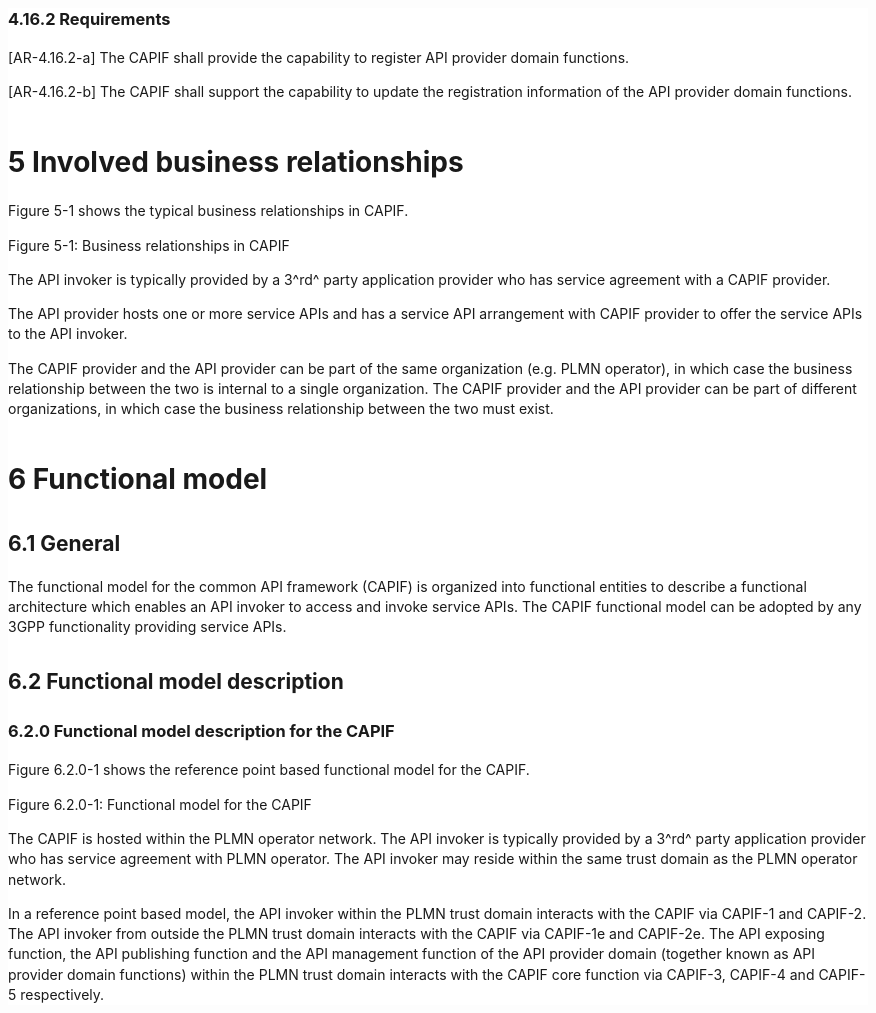 ### 4.16.2 Requirements

\[AR-4.16.2-a\] The CAPIF shall provide the capability to register API
provider domain functions.

\[AR-4.16.2-b\] The CAPIF shall support the capability to update the
registration information of the API provider domain functions.

5 Involved business relationships
=================================

Figure 5-1 shows the typical business relationships in CAPIF.

Figure 5-1: Business relationships in CAPIF

The API invoker is typically provided by a 3^rd^ party application
provider who has service agreement with a CAPIF provider.

The API provider hosts one or more service APIs and has a service API
arrangement with CAPIF provider to offer the service APIs to the API
invoker.

The CAPIF provider and the API provider can be part of the same
organization (e.g. PLMN operator), in which case the business
relationship between the two is internal to a single organization. The
CAPIF provider and the API provider can be part of different
organizations, in which case the business relationship between the two
must exist.

6 Functional model
==================

6.1 General
-----------

The functional model for the common API framework (CAPIF) is organized
into functional entities to describe a functional architecture which
enables an API invoker to access and invoke service APIs. The CAPIF
functional model can be adopted by any 3GPP functionality providing
service APIs.

6.2 Functional model description
--------------------------------

### 6.2.0 Functional model description for the CAPIF

Figure 6.2.0-1 shows the reference point based functional model for the
CAPIF.

Figure 6.2.0-1: Functional model for the CAPIF

The CAPIF is hosted within the PLMN operator network. The API invoker is
typically provided by a 3^rd^ party application provider who has service
agreement with PLMN operator. The API invoker may reside within the same
trust domain as the PLMN operator network.

In a reference point based model, the API invoker within the PLMN trust
domain interacts with the CAPIF via CAPIF-1 and CAPIF-2. The API invoker
from outside the PLMN trust domain interacts with the CAPIF via CAPIF-1e
and CAPIF-2e. The API exposing function, the API publishing function and
the API management function of the API provider domain (together known
as API provider domain functions) within the PLMN trust domain interacts
with the CAPIF core function via CAPIF-3, CAPIF-4 and CAPIF-5
respectively.
